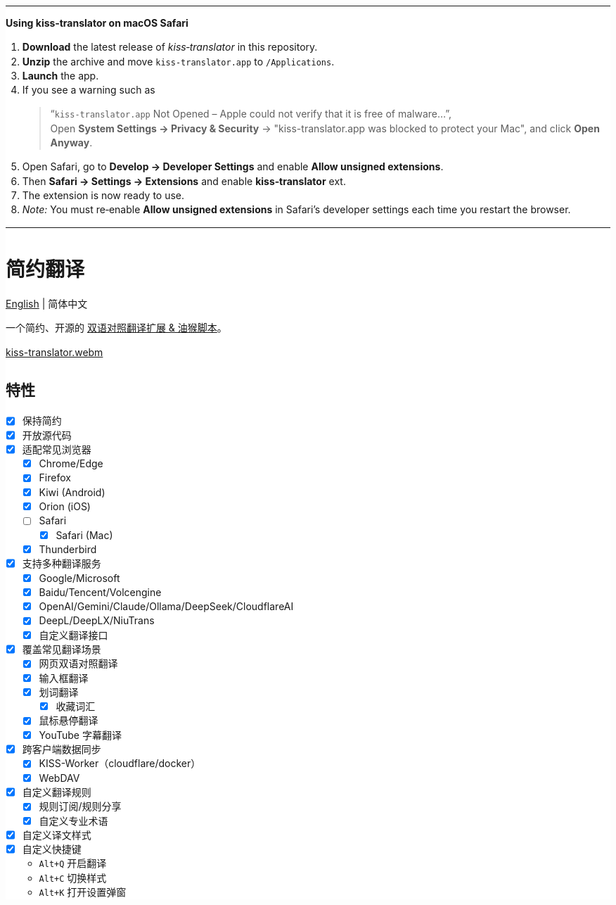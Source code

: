 
---
**Using kiss‑translator on macOS Safari**

1. **Download** the latest release of *kiss‑translator* in this repository.  
2. **Unzip** the archive and move `kiss-translator.app` to `/Applications`.  
3. **Launch** the app.  
4. If you see a warning such as  
   > “`kiss-translator.app` Not Opened – Apple could not verify that it is free of malware…”,  
   Open **System Settings → Privacy & Security** → "kiss-translator.app was blocked to protect your Mac", and click **Open Anyway**.  
5. Open Safari, go to **Develop → Developer Settings** and enable **Allow unsigned extensions**.  
6. Then **Safari → Settings → Extensions** and enable **kiss‑translator** ext.  
7. The extension is now ready to use.  
8. *Note:* You must re‑enable **Allow unsigned extensions** in Safari’s developer settings each time you restart the browser.
---


# 简约翻译

[English](README.en.md) | 简体中文

一个简约、开源的 [双语对照翻译扩展 & 油猴脚本](https://github.com/fishjar/kiss-translator)。

[kiss-translator.webm](https://github.com/fishjar/kiss-translator/assets/1157624/f7ba8a5c-e4a8-4d5a-823a-5c5c67a0a47f)

## 特性

- [x] 保持简约
- [x] 开放源代码
- [x] 适配常见浏览器
  - [x] Chrome/Edge
  - [x] Firefox
  - [x] Kiwi (Android)
  - [x] Orion (iOS)
  - [ ] Safari
    - [x] Safari (Mac)
  - [x] Thunderbird
- [x] 支持多种翻译服务
  - [x] Google/Microsoft
  - [x] Baidu/Tencent/Volcengine
  - [x] OpenAI/Gemini/Claude/Ollama/DeepSeek/CloudflareAI
  - [x] DeepL/DeepLX/NiuTrans
  - [x] 自定义翻译接口
- [x] 覆盖常见翻译场景
  - [x] 网页双语对照翻译
  - [x] 输入框翻译
  - [x] 划词翻译
    - [x] 收藏词汇
  - [x] 鼠标悬停翻译
  - [x] YouTube 字幕翻译
- [x] 跨客户端数据同步
  - [x] KISS-Worker（cloudflare/docker）
  - [x] WebDAV
- [x] 自定义翻译规则
  - [x] 规则订阅/规则分享
  - [x] 自定义专业术语
- [x] 自定义译文样式
- [x] 自定义快捷键
  - `Alt+Q` 开启翻译
  - `Alt+C` 切换样式
  - `Alt+K` 打开设置弹窗